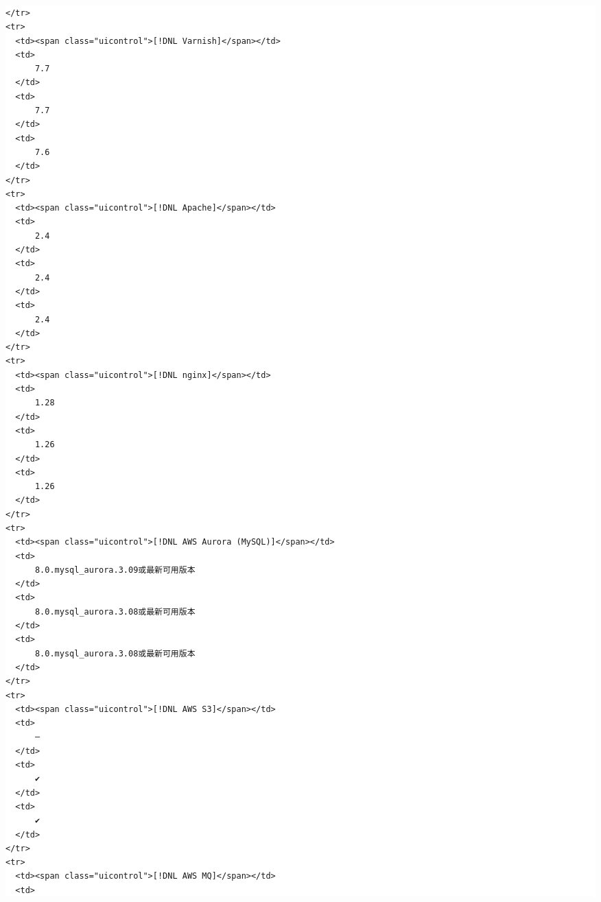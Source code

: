    </tr>
    <tr>
      <td><span class="uicontrol">[!DNL Varnish]</span></td>
      <td>
          7.7
      </td>
      <td>
          7.7
      </td>
      <td>
          7.6
      </td>
    </tr>
    <tr>
      <td><span class="uicontrol">[!DNL Apache]</span></td>
      <td>
          2.4
      </td>
      <td>
          2.4
      </td>
      <td>
          2.4
      </td>
    </tr>
    <tr>
      <td><span class="uicontrol">[!DNL nginx]</span></td>
      <td>
          1.28
      </td>
      <td>
          1.26
      </td>
      <td>
          1.26
      </td>
    </tr>
    <tr>
      <td><span class="uicontrol">[!DNL AWS Aurora (MySQL)]</span></td>
      <td>
          8.0.mysql_aurora.3.09或最新可用版本
      </td>
      <td>
          8.0.mysql_aurora.3.08或最新可用版本
      </td>
      <td>
          8.0.mysql_aurora.3.08或最新可用版本
      </td>
    </tr>
    <tr>
      <td><span class="uicontrol">[!DNL AWS S3]</span></td>
      <td>
          —
      </td>
      <td>
          ✔️
      </td>
      <td>
          ✔️
      </td>
    </tr>
    <tr>
      <td><span class="uicontrol">[!DNL AWS MQ]</span></td>
      <td>